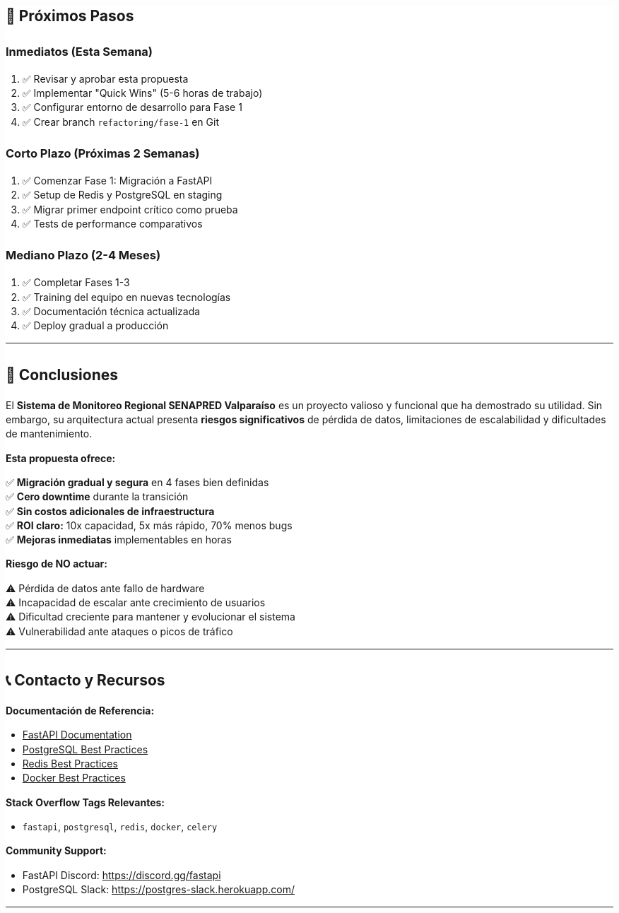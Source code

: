 
## 🚀 Próximos Pasos

### Inmediatos (Esta Semana)

1. ✅ Revisar y aprobar esta propuesta
2. ✅ Implementar "Quick Wins" (5-6 horas de trabajo)
3. ✅ Configurar entorno de desarrollo para Fase 1
4. ✅ Crear branch `refactoring/fase-1` en Git

### Corto Plazo (Próximas 2 Semanas)

1. ✅ Comenzar Fase 1: Migración a FastAPI
2. ✅ Setup de Redis y PostgreSQL en staging
3. ✅ Migrar primer endpoint crítico como prueba
4. ✅ Tests de performance comparativos

### Mediano Plazo (2-4 Meses)

1. ✅ Completar Fases 1-3
2. ✅ Training del equipo en nuevas tecnologías
3. ✅ Documentación técnica actualizada
4. ✅ Deploy gradual a producción

---

## 📝 Conclusiones

El **Sistema de Monitoreo Regional SENAPRED Valparaíso** es un proyecto valioso y funcional que ha demostrado su utilidad. Sin embargo, su arquitectura actual presenta **riesgos significativos** de pérdida de datos, limitaciones de escalabilidad y dificultades de mantenimiento.

**Esta propuesta ofrece:**

✅ **Migración gradual y segura** en 4 fases bien definidas  
✅ **Cero downtime** durante la transición  
✅ **Sin costos adicionales de infraestructura**  
✅ **ROI claro:** 10x capacidad, 5x más rápido, 70% menos bugs  
✅ **Mejoras inmediatas** implementables en horas  

**Riesgo de NO actuar:**

⚠️ Pérdida de datos ante fallo de hardware  
⚠️ Incapacidad de escalar ante crecimiento de usuarios  
⚠️ Dificultad creciente para mantener y evolucionar el sistema  
⚠️ Vulnerabilidad ante ataques o picos de tráfico  

---

## 📞 Contacto y Recursos

**Documentación de Referencia:**
- [FastAPI Documentation](https://fastapi.tiangolo.com/)
- [PostgreSQL Best Practices](https://wiki.postgresql.org/wiki/Don%27t_Do_This)
- [Redis Best Practices](https://redis.io/docs/manual/patterns/)
- [Docker Best Practices](https://docs.docker.com/develop/dev-best-practices/)

**Stack Overflow Tags Relevantes:**
- `fastapi`, `postgresql`, `redis`, `docker`, `celery`

**Community Support:**
- FastAPI Discord: https://discord.gg/fastapi
- PostgreSQL Slack: https://postgres-slack.herokuapp.com/

---
